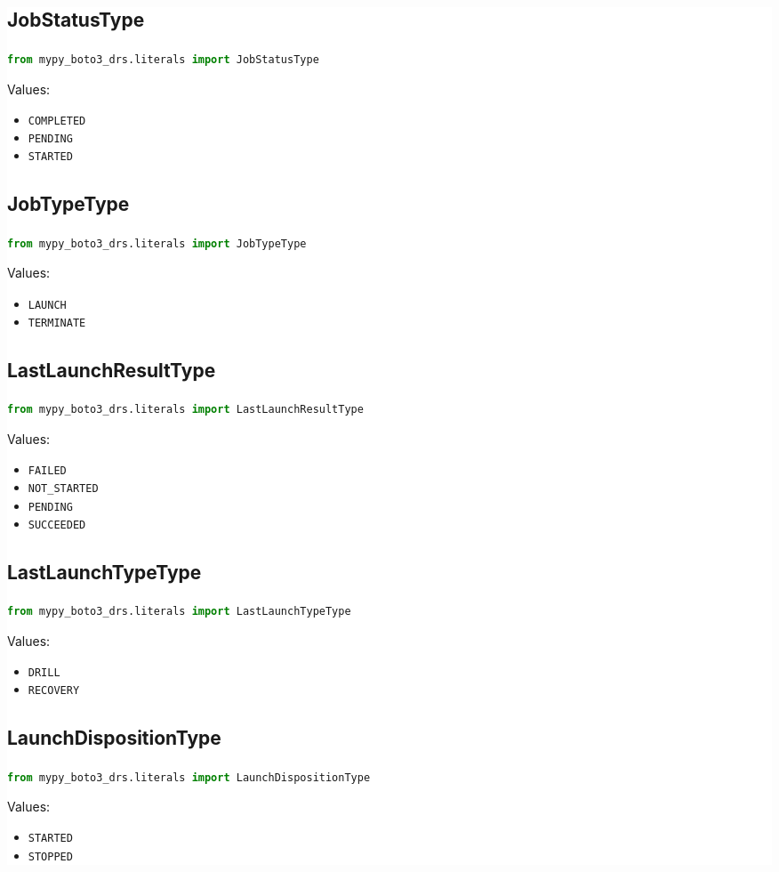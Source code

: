 ## JobStatusType

```python
from mypy_boto3_drs.literals import JobStatusType
```

Values:

- `COMPLETED`
- `PENDING`
- `STARTED`

## JobTypeType

```python
from mypy_boto3_drs.literals import JobTypeType
```

Values:

- `LAUNCH`
- `TERMINATE`

## LastLaunchResultType

```python
from mypy_boto3_drs.literals import LastLaunchResultType
```

Values:

- `FAILED`
- `NOT_STARTED`
- `PENDING`
- `SUCCEEDED`

## LastLaunchTypeType

```python
from mypy_boto3_drs.literals import LastLaunchTypeType
```

Values:

- `DRILL`
- `RECOVERY`

## LaunchDispositionType

```python
from mypy_boto3_drs.literals import LaunchDispositionType
```

Values:

- `STARTED`
- `STOPPED`
